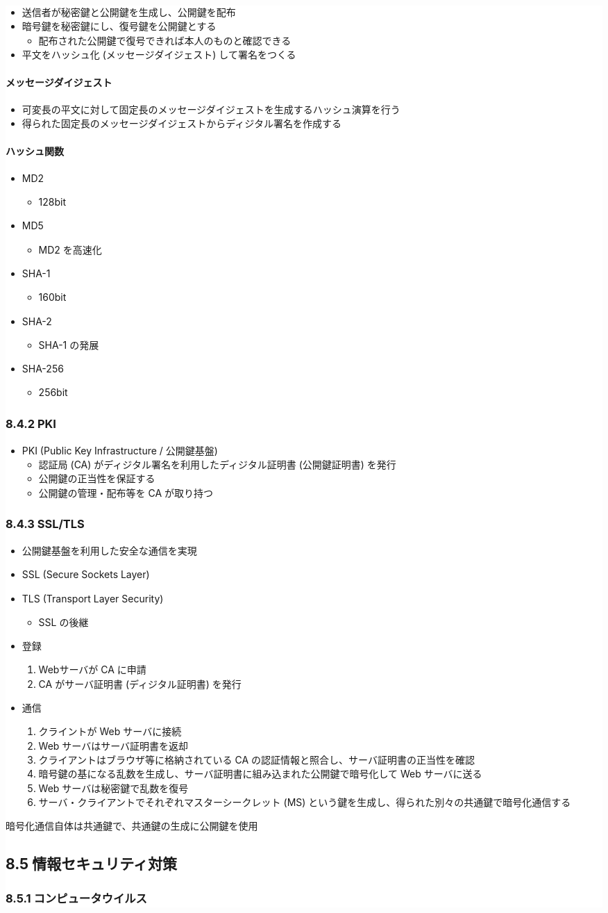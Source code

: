 - 送信者が秘密鍵と公開鍵を生成し、公開鍵を配布
- 暗号鍵を秘密鍵にし、復号鍵を公開鍵とする
  - 配布された公開鍵で復号できれば本人のものと確認できる
- 平文をハッシュ化 (メッセージダイジェスト) して署名をつくる

#### メッセージダイジェスト

- 可変長の平文に対して固定長のメッセージダイジェストを生成するハッシュ演算を行う
- 得られた固定長のメッセージダイジェストからディジタル署名を作成する

#### ハッシュ関数

- MD2
  - 128bit
- MD5
  - MD2 を高速化
  
- SHA-1
  - 160bit
- SHA-2
  - SHA-1 の発展
- SHA-256
  - 256bit

### 8.4.2 PKI

- PKI (Public Key Infrastructure / 公開鍵基盤)
  - 認証局 (CA) がディジタル署名を利用したディジタル証明書 (公開鍵証明書) を発行
  - 公開鍵の正当性を保証する
  - 公開鍵の管理・配布等を CA が取り持つ

### 8.4.3 SSL/TLS

- 公開鍵基盤を利用した安全な通信を実現
- SSL (Secure Sockets Layer)
- TLS (Transport Layer Security)
  - SSL の後継

- 登録
  1. Webサーバが CA に申請
  2. CA がサーバ証明書 (ディジタル証明書) を発行
- 通信
  1. クライントが Web サーバに接続
  2. Web サーバはサーバ証明書を返却
  3. クライアントはブラウザ等に格納されている CA の認証情報と照合し、サーバ証明書の正当性を確認
  4. 暗号鍵の基になる乱数を生成し、サーバ証明書に組み込まれた公開鍵で暗号化して Web サーバに送る
  5. Web サーバは秘密鍵で乱数を復号
  6. サーバ・クライアントでそれぞれマスターシークレット (MS) という鍵を生成し、得られた別々の共通鍵で暗号化通信する

暗号化通信自体は共通鍵で、共通鍵の生成に公開鍵を使用

## 8.5 情報セキュリティ対策

### 8.5.1 コンピュータウイルス
